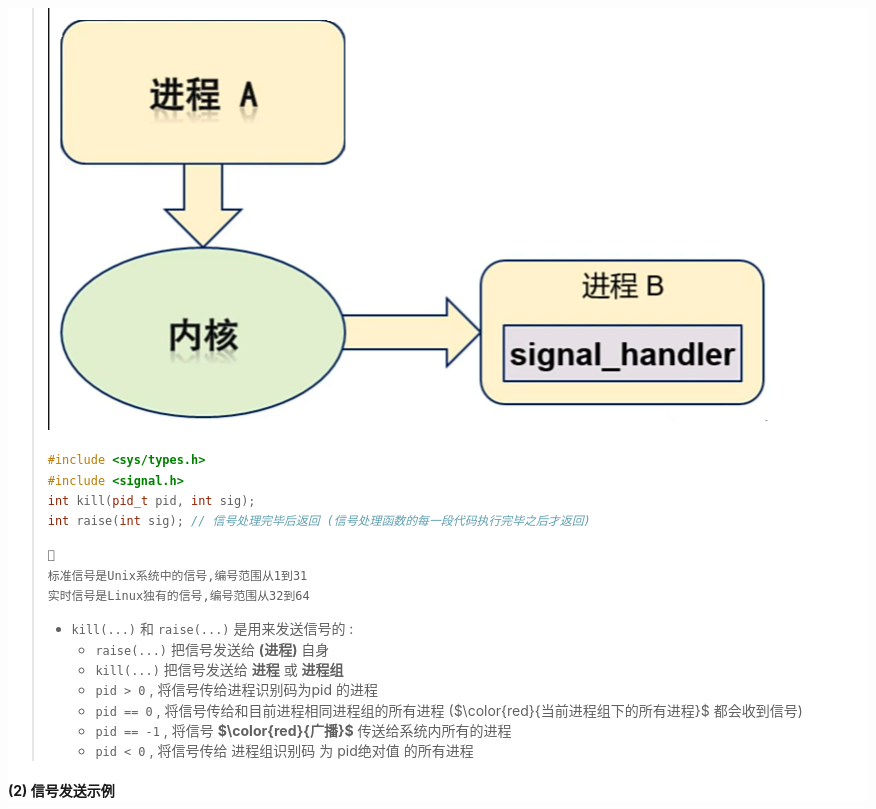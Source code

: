 ><img src="十一 ｜十二、信号发送与处理.assets/image-20230724135036046.png" alt="image-20230724135036046" />
>
>```c++
>#include <sys/types.h>
>#include <signal.h>
>int kill(pid_t pid, int sig); 
>int raise(int sig); // 信号处理完毕后返回 (信号处理函数的每一段代码执行完毕之后才返回)
>```
>
>```
>📖
>标准信号是Unix系统中的信号,编号范围从1到31
>实时信号是Linux独有的信号,编号范围从32到64
>```
>
>- `kill(...)` 和 `raise(...)` 是用来发送信号的 : 
>   - `raise(...)` 把信号发送给 **(进程)** 自身
>   - `kill(...)` 把信号发送给 **进程** 或 **进程组**
>    - `pid > 0` , 将信号传给进程识别码为pid 的进程
>    - `pid == 0` , 将信号传给和目前进程相同进程组的所有进程 ($\color{red}{当前进程组下的所有进程}$ 都会收到信号)
>    - `pid == -1` , 将信号 **$\color{red}{广播}$** 传送给系统内所有的进程
>    - `pid < 0` , 将信号传给 进程组识别码 为 pid绝对值 的所有进程

#### (2) 信号发送示例
